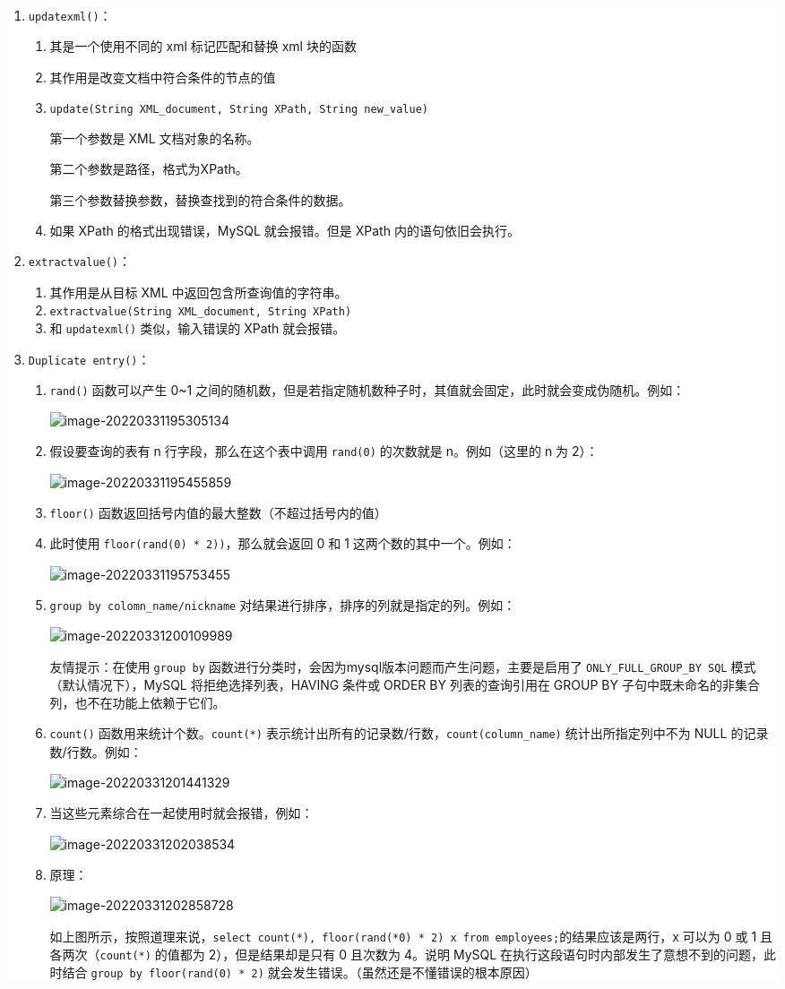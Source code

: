 1. `updatexml()`：

    1. 其是一个使用不同的 xml 标记匹配和替换 xml 块的函数

    2. 其作用是改变文档中符合条件的节点的值

    3. `update(String XML_document, String XPath, String new_value)`

        第一个参数是 XML 文档对象的名称。

        第二个参数是路径，格式为XPath。

        第三个参数替换参数，替换查找到的符合条件的数据。

    4. 如果 XPath 的格式出现错误，MySQL 就会报错。但是 XPath 内的语句依旧会执行。

2. `extractvalue()`：

    1. 其作用是从目标 XML 中返回包含所查询值的字符串。
    2. `extractvalue(String XML_document, String XPath)`
    3. 和 `updatexml()` 类似，输入错误的 XPath 就会报错。

3. `Duplicate entry()`：

    1. `rand()` 函数可以产生 0~1 之间的随机数，但是若指定随机数种子时，其值就会固定，此时就会变成伪随机。例如：

        ![image-20220331195305134](image-20220331195305134.png)

    2. 假设要查询的表有 n 行字段，那么在这个表中调用 `rand(0)` 的次数就是 n。例如（这里的 n 为 2）：

        ![image-20220331195455859](image-20220331195455859.png)

    3. `floor()` 函数返回括号内值的最大整数（不超过括号内的值）

    4. 此时使用 `floor(rand(0) * 2))`，那么就会返回 0 和 1 这两个数的其中一个。例如：

        ![image-20220331195753455](image-20220331195753455.png)

    5. `group by colomn_name/nickname` 对结果进行排序，排序的列就是指定的列。例如：

        ![image-20220331200109989](image-20220331200109989.png)

        友情提示：在使用 `group by` 函数进行分类时，会因为mysql版本问题而产生问题，主要是启用了 `ONLY_FULL_GROUP_BY SQL` 模式（默认情况下），MySQL 将拒绝选择列表，HAVING 条件或 ORDER BY 列表的查询引用在 GROUP BY 子句中既未命名的非集合列，也不在功能上依赖于它们。

    6. `count()` 函数用来统计个数。`count(*)` 表示统计出所有的记录数/行数，`count(column_name)` 统计出所指定列中不为 NULL 的记录数/行数。例如：

        ![image-20220331201441329](image-20220331201441329.png)

    7. 当这些元素综合在一起使用时就会报错，例如：

        ![image-20220331202038534](image-20220331202038534.png)

    8. 原理：

        ![image-20220331202858728](image-20220331202858728.png)

        如上图所示，按照道理来说，`select count(*), floor(rand(*0) * 2) x from employees;`的结果应该是两行，x 可以为 0 或 1 且各两次（`count(*)` 的值都为 2），但是结果却是只有 0 且次数为 4。说明 MySQL 在执行这段语句时内部发生了意想不到的问题，此时结合 `group by floor(rand(0) * 2)` 就会发生错误。（虽然还是不懂错误的根本原因）
